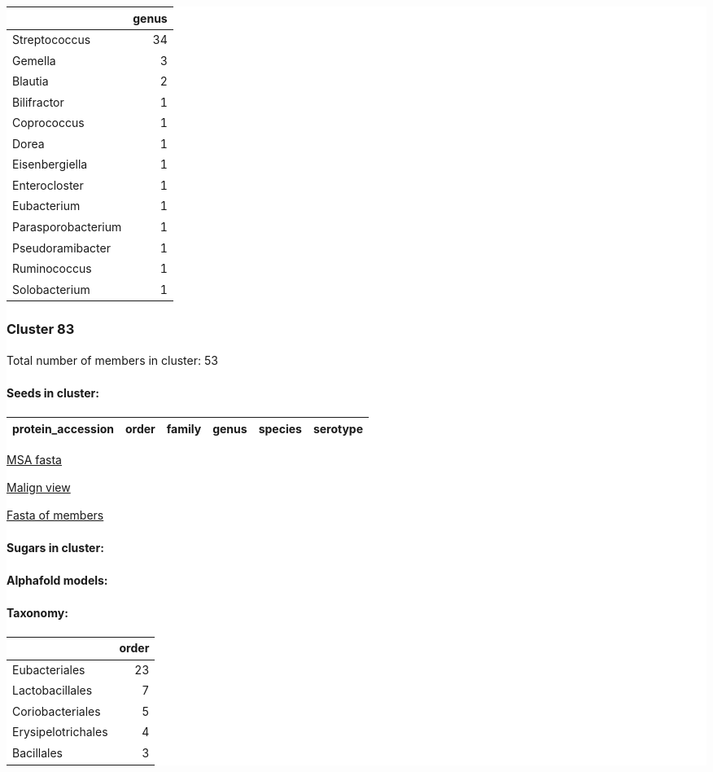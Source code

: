 |                    |   genus |
|:-------------------|--------:|
| Streptococcus      |      34 |
| Gemella            |       3 |
| Blautia            |       2 |
| Bilifractor        |       1 |
| Coprococcus        |       1 |
| Dorea              |       1 |
| Eisenbergiella     |       1 |
| Enterocloster      |       1 |
| Eubacterium        |       1 |
| Parasporobacterium |       1 |
| Pseudoramibacter   |       1 |
| Ruminococcus       |       1 |
| Solobacterium      |       1 |


### Cluster 83
Total number of members in cluster: 53

#### Seeds in cluster:

| protein_accession   | order   | family   | genus   | species   | serotype   |
|---------------------|---------|----------|---------|-----------|------------|

[MSA fasta](https://github.com/idameitil/phd/tree/master/data/wzy/ssn-clusterings/clustering/2205231413/clusters/0053_83/sequences.afa)

[Malign view](https://github.com/idameitil/phd/tree/master/data/wzy/ssn-clusterings/clustering/2205231413/clusters/0053_83/sequences.malign)

[Fasta of members](https://github.com/idameitil/phd/tree/master/data/wzy/ssn-clusterings/clustering/2205231413/clusters/0053_83/sequences.fa)

#### Sugars in cluster:

#### Alphafold models:

#### Taxonomy:

|                    |   order |
|:-------------------|--------:|
| Eubacteriales      |      23 |
| Lactobacillales    |       7 |
| Coriobacteriales   |       5 |
| Erysipelotrichales |       4 |
| Bacillales         |       3 |
